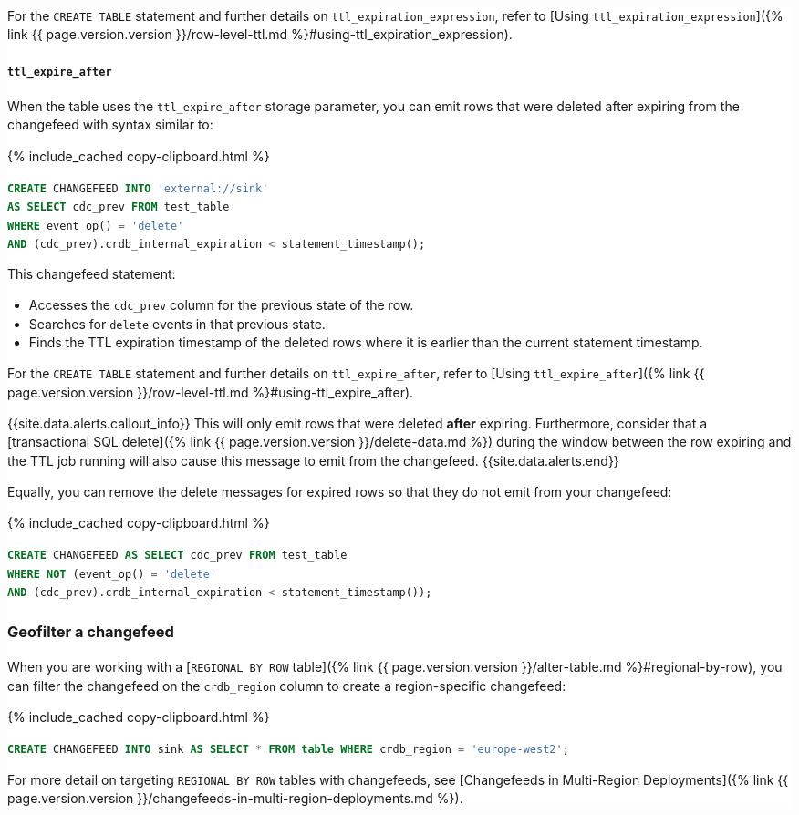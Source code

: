 For the `CREATE TABLE` statement and further details on `ttl_expiration_expression`, refer to [Using `ttl_expiration_expression`]({% link {{ page.version.version }}/row-level-ttl.md %}#using-ttl_expiration_expression).

#### `ttl_expire_after`

When the table uses the `ttl_expire_after` storage parameter, you can emit rows that were deleted after expiring from the changefeed with syntax similar to:

{% include_cached copy-clipboard.html %}
~~~sql
CREATE CHANGEFEED INTO 'external://sink'
AS SELECT cdc_prev FROM test_table
WHERE event_op() = 'delete'
AND (cdc_prev).crdb_internal_expiration < statement_timestamp();
~~~

This changefeed statement:

- Accesses the `cdc_prev` column for the previous state of the row.
- Searches for `delete` events in that previous state.
- Finds the TTL expiration timestamp of the deleted rows where it is earlier than the current statement timestamp.

For the `CREATE TABLE` statement and further details on `ttl_expire_after`, refer to [Using `ttl_expire_after`]({% link {{ page.version.version }}/row-level-ttl.md %}#using-ttl_expire_after).

{{site.data.alerts.callout_info}}
This will only emit rows that were deleted **after** expiring. Furthermore, consider that a [transactional SQL delete]({% link {{ page.version.version }}/delete-data.md %}) during the window between the row expiring and the TTL job running will also cause this message to emit from the changefeed.
{{site.data.alerts.end}}

Equally, you can remove the delete messages for expired rows so that they do not emit from your changefeed:

{% include_cached copy-clipboard.html %}
~~~ sql
CREATE CHANGEFEED AS SELECT cdc_prev FROM test_table
WHERE NOT (event_op() = 'delete'
AND (cdc_prev).crdb_internal_expiration < statement_timestamp());
~~~

### Geofilter a changefeed

When you are working with a [`REGIONAL BY ROW` table]({% link {{ page.version.version }}/alter-table.md %}#regional-by-row), you can filter the changefeed on the `crdb_region` column to create a region-specific changefeed:

{% include_cached copy-clipboard.html %}
~~~ sql
CREATE CHANGEFEED INTO sink AS SELECT * FROM table WHERE crdb_region = 'europe-west2';
~~~

For more detail on targeting `REGIONAL BY ROW` tables with changefeeds, see [Changefeeds in Multi-Region Deployments]({% link {{ page.version.version }}/changefeeds-in-multi-region-deployments.md %}).
